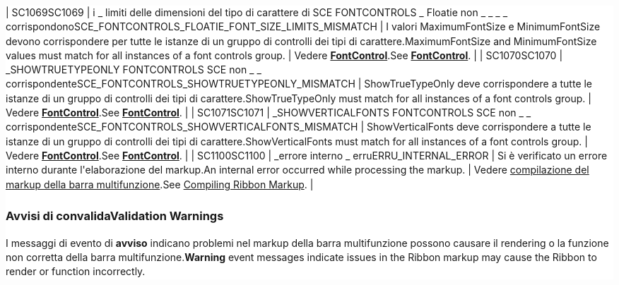 | <span data-ttu-id="9c933-426">SC1069</span><span class="sxs-lookup"><span data-stu-id="9c933-426">SC1069</span></span> | <span data-ttu-id="9c933-427">i \_ limiti delle dimensioni del tipo di carattere di SCE FONTCONTROLS \_ Floatie non \_ \_ \_ \_ corrispondono</span><span class="sxs-lookup"><span data-stu-id="9c933-427">SCE\_FONTCONTROLS\_FLOATIE\_FONT\_SIZE\_LIMITS\_MISMATCH</span></span> | <span data-ttu-id="9c933-428">I valori MaximumFontSize e MinimumFontSize devono corrispondere per tutte le istanze di un gruppo di controlli dei tipi di carattere.</span><span class="sxs-lookup"><span data-stu-id="9c933-428">MaximumFontSize and MinimumFontSize values must match for all instances of a font controls group.</span></span>                                                                                                                                     | <span data-ttu-id="9c933-429">Vedere [**FontControl**](windowsribbon-element-fontcontrol.md).</span><span class="sxs-lookup"><span data-stu-id="9c933-429">See [**FontControl**](windowsribbon-element-fontcontrol.md).</span></span>                                                                                                                                                                                                                                  |
| <span data-ttu-id="9c933-430">SC1070</span><span class="sxs-lookup"><span data-stu-id="9c933-430">SC1070</span></span> | <span data-ttu-id="9c933-431">\_SHOWTRUETYPEONLY FONTCONTROLS SCE non \_ \_ corrispondente</span><span class="sxs-lookup"><span data-stu-id="9c933-431">SCE\_FONTCONTROLS\_SHOWTRUETYPEONLY\_MISMATCH</span></span>            | <span data-ttu-id="9c933-432">ShowTrueTypeOnly deve corrispondere a tutte le istanze di un gruppo di controlli dei tipi di carattere.</span><span class="sxs-lookup"><span data-stu-id="9c933-432">ShowTrueTypeOnly must match for all instances of a font controls group.</span></span>                                                                                                                                                               | <span data-ttu-id="9c933-433">Vedere [**FontControl**](windowsribbon-element-fontcontrol.md).</span><span class="sxs-lookup"><span data-stu-id="9c933-433">See [**FontControl**](windowsribbon-element-fontcontrol.md).</span></span>                                                                                                                                                                                                                                  |
| <span data-ttu-id="9c933-434">SC1071</span><span class="sxs-lookup"><span data-stu-id="9c933-434">SC1071</span></span> | <span data-ttu-id="9c933-435">\_SHOWVERTICALFONTS FONTCONTROLS SCE non \_ \_ corrispondente</span><span class="sxs-lookup"><span data-stu-id="9c933-435">SCE\_FONTCONTROLS\_SHOWVERTICALFONTS\_MISMATCH</span></span>           | <span data-ttu-id="9c933-436">ShowVerticalFonts deve corrispondere a tutte le istanze di un gruppo di controlli dei tipi di carattere.</span><span class="sxs-lookup"><span data-stu-id="9c933-436">ShowVerticalFonts must match for all instances of a font controls group.</span></span>                                                                                                                                                              | <span data-ttu-id="9c933-437">Vedere [**FontControl**](windowsribbon-element-fontcontrol.md).</span><span class="sxs-lookup"><span data-stu-id="9c933-437">See [**FontControl**](windowsribbon-element-fontcontrol.md).</span></span>                                                                                                                                                                                                                                  |
| <span data-ttu-id="9c933-438">SC1100</span><span class="sxs-lookup"><span data-stu-id="9c933-438">SC1100</span></span> | <span data-ttu-id="9c933-439">\_errore interno \_ erru</span><span class="sxs-lookup"><span data-stu-id="9c933-439">ERRU\_INTERNAL\_ERROR</span></span>                                    | <span data-ttu-id="9c933-440">Si è verificato un errore interno durante l'elaborazione del markup.</span><span class="sxs-lookup"><span data-stu-id="9c933-440">An internal error occurred while processing the markup.</span></span>                                                                                                                                                                               | <span data-ttu-id="9c933-441">Vedere [compilazione del markup della barra multifunzione](windowsribbon-intentcl.md).</span><span class="sxs-lookup"><span data-stu-id="9c933-441">See [Compiling Ribbon Markup](windowsribbon-intentcl.md).</span></span>                                                                                                                                                                                                                                     |



 

### <a name="validation-warnings"></a><span data-ttu-id="9c933-442">Avvisi di convalida</span><span class="sxs-lookup"><span data-stu-id="9c933-442">Validation Warnings</span></span>

<span data-ttu-id="9c933-443">I messaggi di evento di **avviso** indicano problemi nel markup della barra multifunzione possono causare il rendering o la funzione non corretta della barra multifunzione.</span><span class="sxs-lookup"><span data-stu-id="9c933-443">**Warning** event messages indicate issues in the Ribbon markup may cause the Ribbon to render or function incorrectly.</span></span>


